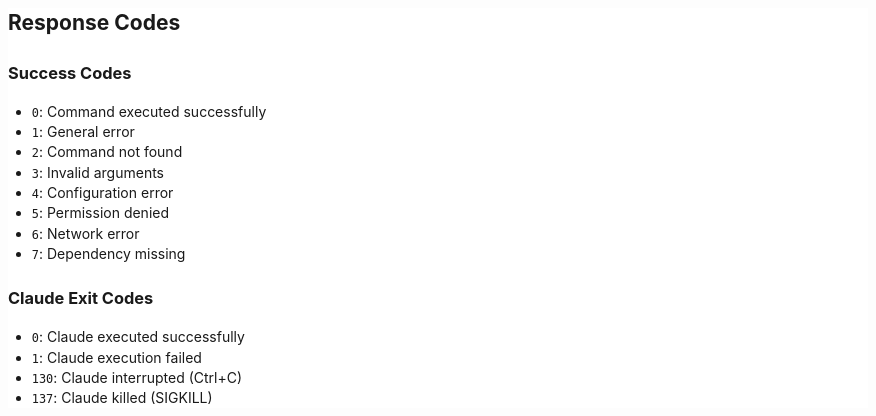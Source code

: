 ## Response Codes

### Success Codes
- `0`: Command executed successfully
- `1`: General error
- `2`: Command not found
- `3`: Invalid arguments
- `4`: Configuration error
- `5`: Permission denied
- `6`: Network error
- `7`: Dependency missing

### Claude Exit Codes
- `0`: Claude executed successfully
- `1`: Claude execution failed
- `130`: Claude interrupted (Ctrl+C)
- `137`: Claude killed (SIGKILL)
